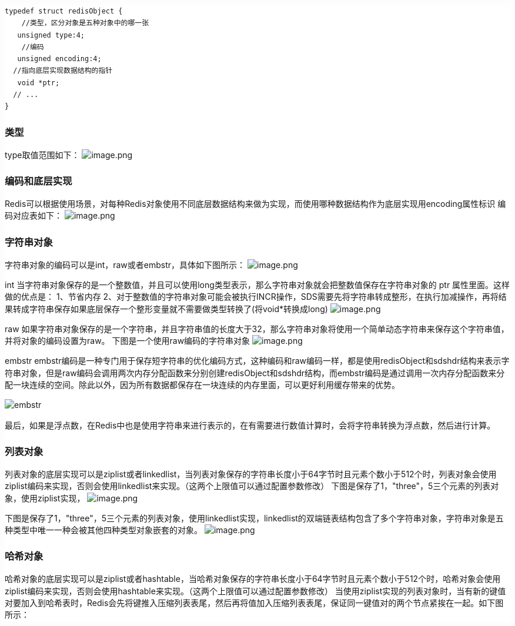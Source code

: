 ```
typedef struct redisObject {
    //类型，区分对象是五种对象中的哪一张
   unsigned type:4;
    //编码
   unsigned encoding:4;
  //指向底层实现数据结构的指针 
   void *ptr;
  // ...
}  
```

### 类型

type取值范围如下： ![image.png](https://gitee.com/tostringcc/blog/raw/master/2020/12609483-ab82c3317f8d0b3c.png)

### 编码和底层实现

Redis可以根据使用场景，对每种Redis对象使用不同底层数据结构来做为实现，而使用哪种数据结构作为底层实现用encoding属性标识 编码对应表如下： ![image.png](https://gitee.com/tostringcc/blog/raw/master/2020/12609483-2bbc4ac66f3fc019.png)

### 字符串对象

字符串对象的编码可以是int，raw或者embstr，具体如下图所示： ![image.png](https://gitee.com/tostringcc/blog/raw/master/2020/12609483-0569068844757572.png)

int 当字符串对象保存的是一个整数值，并且可以使用long类型表示，那么字符串对象就会把整数值保存在字符串对象的 ptr 属性里面。这样做的优点是： 1、节省内存 2、对于整数值的字符串对象可能会被执行INCR操作，SDS需要先将字符串转成整形，在执行加减操作，再将结果转成字符串保存如果底层保存一个整形变量就不需要做类型转换了(将void*转换成long) ![image.png](https://gitee.com/tostringcc/blog/raw/master/2020/12609483-ef708d9fdeca1857.png)

raw 如果字符串对象保存的是一个字符串，并且字符串值的长度大于32，那么字符串对象将使用一个简单动态字符串来保存这个字符串值，并将对象的编码设置为raw。 下图是一个使用raw编码的字符串对象 ![image.png](https://gitee.com/tostringcc/blog/raw/master/2020/12609483-ac3e3e5a7b3b427e.png)

embstr embstr编码是一种专门用于保存短字符串的优化编码方式，这种编码和raw编码一样，都是使用redisObject和sdshdr结构来表示字符串对象，但是raw编码会调用两次内存分配函数来分别创建redisObject和sdshdr结构，而embstr编码是通过调用一次内存分配函数来分配一块连续的空间。除此以外，因为所有数据都保存在一块连续的内存里面，可以更好利用缓存带来的优势。

![embstr](https://gitee.com/tostringcc/blog/raw/master/2020/12609483-293bd833c87dda4c.png)

最后，如果是浮点数，在Redis中也是使用字符串来进行表示的，在有需要进行数值计算时，会将字符串转换为浮点数，然后进行计算。

### 列表对象

列表对象的底层实现可以是ziplist或者linkedlist，当列表对象保存的字符串长度小于64字节时且元素个数小于512个时，列表对象会使用ziplist编码来实现，否则会使用linkedlist来实现。（这两个上限值可以通过配置参数修改） 下图是保存了1，"three"，5三个元素的列表对象，使用ziplist实现， ![image.png](https://gitee.com/tostringcc/blog/raw/master/2020/12609483-66ad206714156a51.png)

下图是保存了1，"three"，5三个元素的列表对象，使用linkedlist实现，linkedlist的双端链表结构包含了多个字符串对象，字符串对象是五种类型中唯一一种会被其他四种类型对象嵌套的对象。 ![image.png](https://gitee.com/tostringcc/blog/raw/master/2020/12609483-55942da80ed331dc.png)

### 哈希对象

哈希对象的底层实现可以是ziplist或者hashtable，当哈希对象保存的字符串长度小于64字节时且元素个数小于512个时，哈希对象会使用ziplist编码来实现，否则会使用hashtable来实现。（这两个上限值可以通过配置参数修改） 当使用ziplist实现的列表对象时，当有新的键值对要加入到哈希表时，Redis会先将键推入压缩列表表尾，然后再将值加入压缩列表表尾，保证同一键值对的两个节点紧挨在一起。如下图所示：
